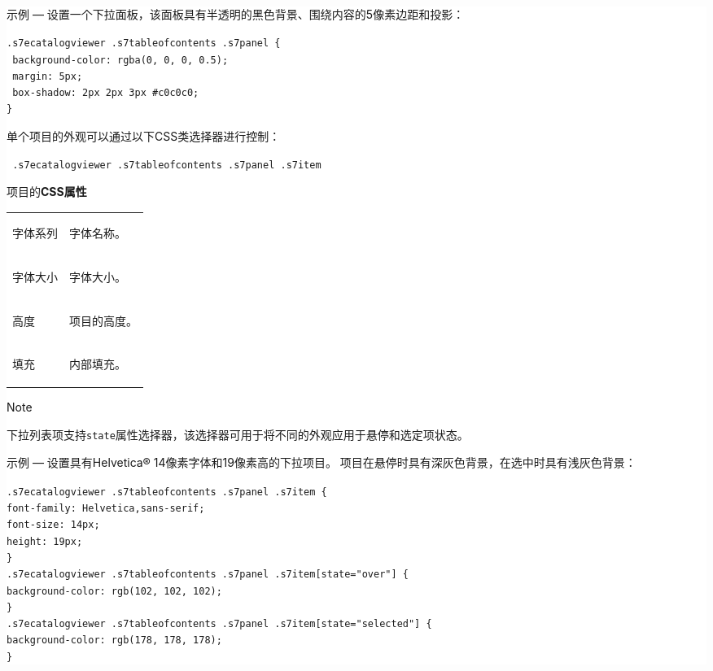 示例 — 设置一个下拉面板，该面板具有半透明的黑色背景、围绕内容的5像素边距和投影：

```
.s7ecatalogviewer .s7tableofcontents .s7panel { 
 background-color: rgba(0, 0, 0, 0.5); 
 margin: 5px; 
 box-shadow: 2px 2px 3px #c0c0c0; 
}
```

单个项目的外观可以通过以下CSS类选择器进行控制：

```
 .s7ecatalogviewer .s7tableofcontents .s7panel .s7item
```

项目的&#x200B;**CSS属性**

<table id="table_86E777A5851F47D6A49D966E24A9A6CD"> 
 <tbody> 
  <tr> 
   <td colname="col1"> <p> <span class="codeph">字体系列</span> </p> </td> 
   <td colname="col2"> <p>字体名称。 </p> </td> 
  </tr> 
  <tr> 
   <td colname="col1"> <p> <span class="codeph">字体大小</span> </p> </td> 
   <td colname="col2"> <p>字体大小。 </p> </td> 
  </tr> 
  <tr> 
   <td colname="col1"> <p> <span class="codeph">高度</span> </p> </td> 
   <td colname="col2"> <p>项目的高度。 </p> </td> 
  </tr> 
  <tr> 
   <td colname="col1"> <p> <span class="codeph">填充</span> </p> </td> 
   <td colname="col2"> <p>内部填充。 </p> </td> 
  </tr> 
 </tbody> 
</table>

>[!NOTE]
>
>下拉列表项支持`state`属性选择器，该选择器可用于将不同的外观应用于悬停和选定项状态。

示例 — 设置具有Helvetica® 14像素字体和19像素高的下拉项目。 项目在悬停时具有深灰色背景，在选中时具有浅灰色背景：

```
.s7ecatalogviewer .s7tableofcontents .s7panel .s7item { 
font-family: Helvetica,sans-serif; 
font-size: 14px; 
height: 19px; 
} 
.s7ecatalogviewer .s7tableofcontents .s7panel .s7item[state="over"] { 
background-color: rgb(102, 102, 102); 
} 
.s7ecatalogviewer .s7tableofcontents .s7panel .s7item[state="selected"] { 
background-color: rgb(178, 178, 178); 
}
```
